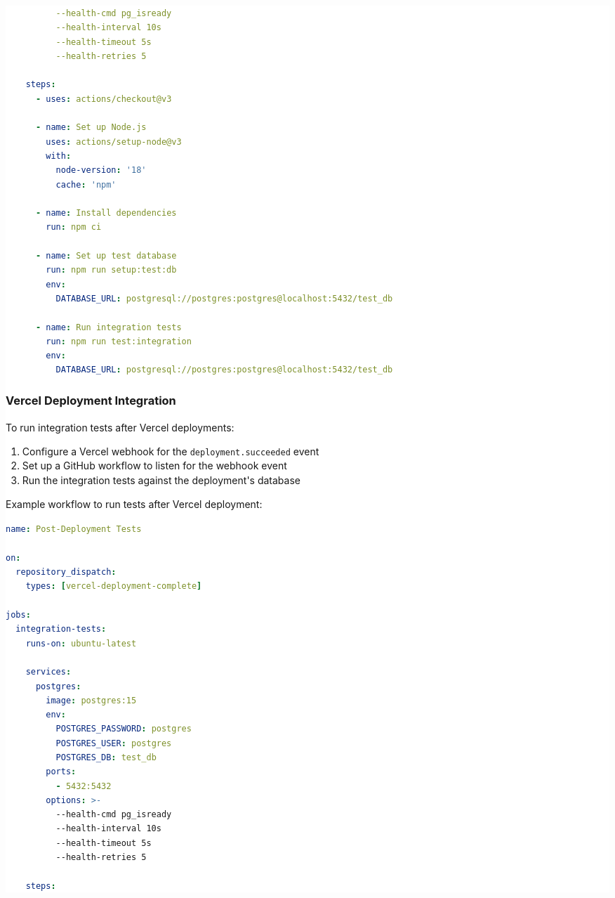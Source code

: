```yaml
          --health-cmd pg_isready
          --health-interval 10s
          --health-timeout 5s
          --health-retries 5

    steps:
      - uses: actions/checkout@v3
      
      - name: Set up Node.js
        uses: actions/setup-node@v3
        with:
          node-version: '18'
          cache: 'npm'
      
      - name: Install dependencies
        run: npm ci
      
      - name: Set up test database
        run: npm run setup:test:db
        env:
          DATABASE_URL: postgresql://postgres:postgres@localhost:5432/test_db
      
      - name: Run integration tests
        run: npm run test:integration
        env:
          DATABASE_URL: postgresql://postgres:postgres@localhost:5432/test_db
```

### Vercel Deployment Integration

To run integration tests after Vercel deployments:

1. Configure a Vercel webhook for the `deployment.succeeded` event
2. Set up a GitHub workflow to listen for the webhook event
3. Run the integration tests against the deployment's database

Example workflow to run tests after Vercel deployment:

```yaml
name: Post-Deployment Tests

on:
  repository_dispatch:
    types: [vercel-deployment-complete]

jobs:
  integration-tests:
    runs-on: ubuntu-latest
    
    services:
      postgres:
        image: postgres:15
        env:
          POSTGRES_PASSWORD: postgres
          POSTGRES_USER: postgres
          POSTGRES_DB: test_db
        ports:
          - 5432:5432
        options: >-
          --health-cmd pg_isready
          --health-interval 10s
          --health-timeout 5s
          --health-retries 5
    
    steps:
```